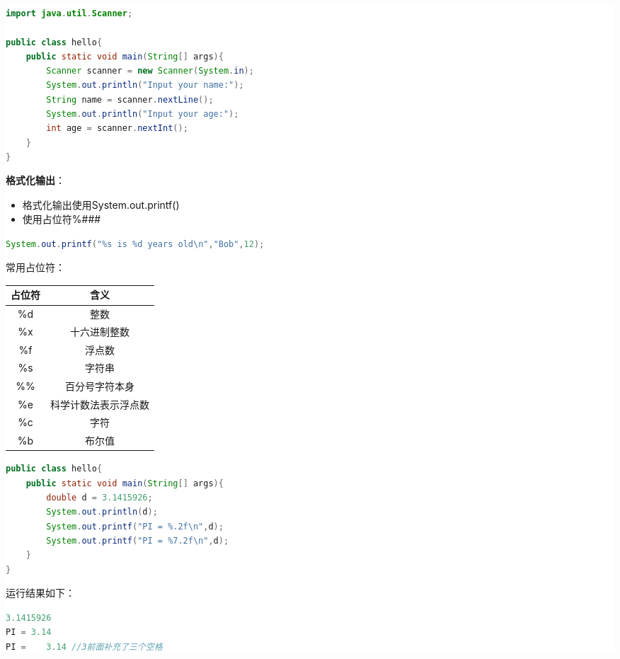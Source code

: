 ```java
import java.util.Scanner;

public class hello{
    public static void main(String[] args){
        Scanner scanner = new Scanner(System.in);
        System.out.println("Input your name:");
        String name = scanner.nextLine();
        System.out.println("Input your age:");
        int age = scanner.nextInt();
    }
}
```

**格式化输出**：

- 格式化输出使用System.out.printf()
- 使用占位符%###

```java
System.out.printf("%s is %d years old\n","Bob",12);
```

常用占位符：

| 占位符 |         含义         |
| :----: | :------------------: |
|   %d   |         整数         |
|   %x   |     十六进制整数     |
|   %f   |        浮点数        |
|   %s   |        字符串        |
|   %%   |    百分号字符本身    |
|   %e   | 科学计数法表示浮点数 |
|   %c   |         字符         |
|   %b   |        布尔值        |

```java
public class hello{
    public static void main(String[] args){
        double d = 3.1415926;
        System.out.println(d);
        System.out.printf("PI = %.2f\n",d);
        System.out.printf("PI = %7.2f\n",d);
    }
}
```

运行结果如下：

```java
3.1415926
PI = 3.14
PI =    3.14 //3前面补充了三个空格 
```
